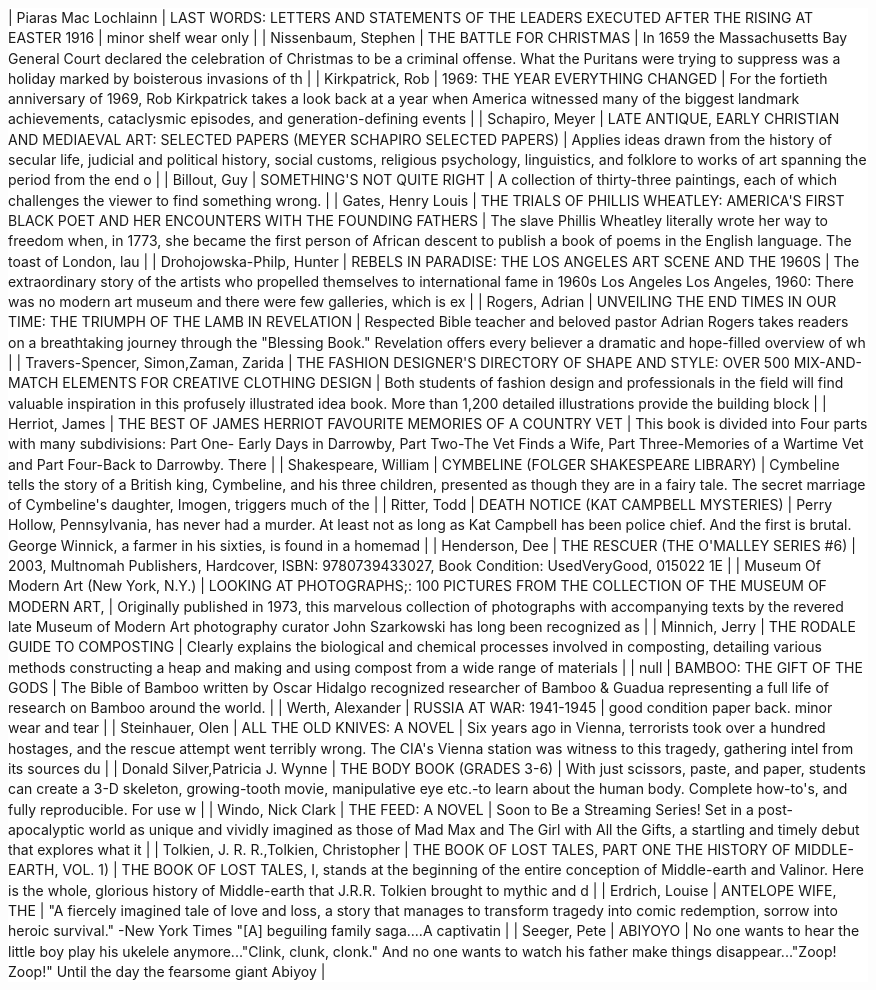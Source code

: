 | Piaras Mac Lochlainn | LAST WORDS: LETTERS AND STATEMENTS OF THE LEADERS EXECUTED AFTER THE RISING AT EASTER 1916 | minor shelf wear only |
| Nissenbaum, Stephen | THE BATTLE FOR CHRISTMAS | In 1659 the Massachusetts Bay General Court declared the celebration of Christmas to be a criminal offense. What the Puritans were trying to suppress was a holiday marked by boisterous invasions of th |
| Kirkpatrick, Rob | 1969: THE YEAR EVERYTHING CHANGED | For the fortieth anniversary of 1969, Rob Kirkpatrick takes a look back at a year when America witnessed many of the biggest landmark achievements, cataclysmic episodes, and generation-defining events |
| Schapiro, Meyer | LATE ANTIQUE, EARLY CHRISTIAN AND MEDIAEVAL ART: SELECTED PAPERS (MEYER SCHAPIRO SELECTED PAPERS) | Applies ideas drawn from the history of secular life, judicial and political history, social customs, religious psychology, linguistics, and folklore to works of art spanning the period from the end o |
| Billout, Guy | SOMETHING'S NOT QUITE RIGHT | A collection of thirty-three paintings, each of which challenges the viewer to find something wrong. |
| Gates, Henry Louis | THE TRIALS OF PHILLIS WHEATLEY: AMERICA'S FIRST BLACK POET AND HER ENCOUNTERS WITH THE FOUNDING FATHERS | The slave Phillis Wheatley literally wrote her way to freedom when, in 1773, she became the first person of African descent to publish a book of poems in the English language. The toast of London, lau |
| Drohojowska-Philp, Hunter | REBELS IN PARADISE: THE LOS ANGELES ART SCENE AND THE 1960S |  The extraordinary story of the artists who propelled themselves to international fame in 1960s Los Angeles  Los Angeles, 1960: There was no modern art museum and there were few galleries, which is ex |
| Rogers, Adrian | UNVEILING THE END TIMES IN OUR TIME: THE TRIUMPH OF THE LAMB IN REVELATION | Respected Bible teacher and beloved pastor Adrian Rogers takes readers on a breathtaking journey through the "Blessing Book." Revelation offers every believer a dramatic and hope-filled overview of wh |
| Travers-Spencer, Simon,Zaman, Zarida | THE FASHION DESIGNER'S DIRECTORY OF SHAPE AND STYLE: OVER 500 MIX-AND-MATCH ELEMENTS FOR CREATIVE CLOTHING DESIGN | Both students of fashion design and professionals in the field will find valuable inspiration in this profusely illustrated idea book. More than 1,200 detailed illustrations provide the building block |
| Herriot, James | THE BEST OF JAMES HERRIOT FAVOURITE MEMORIES OF A COUNTRY VET | This book is divided into Four parts with many subdivisions: Part One- Early Days in Darrowby, Part Two-The Vet Finds a Wife, Part Three-Memories of a Wartime Vet and Part Four-Back to Darrowby. There |
| Shakespeare, William | CYMBELINE (FOLGER SHAKESPEARE LIBRARY) | Cymbeline tells the story of a British king, Cymbeline, and his three children, presented as though they are in a fairy tale. The secret marriage of Cymbeline's daughter, Imogen, triggers much of the  |
| Ritter, Todd | DEATH NOTICE (KAT CAMPBELL MYSTERIES) |  Perry Hollow, Pennsylvania, has never had a murder. At least not as long as Kat Campbell has been police chief. And the first is brutal. George Winnick, a farmer in his sixties, is found in a homemad |
| Henderson, Dee | THE RESCUER (THE O'MALLEY SERIES #6) | 2003, Multnomah Publishers, Hardcover, ISBN: 9780739433027, Book Condition: UsedVeryGood, 015022 1E |
| Museum Of Modern Art (New York, N.Y.) | LOOKING AT PHOTOGRAPHS;: 100 PICTURES FROM THE COLLECTION OF THE MUSEUM OF MODERN ART, | Originally published in 1973, this marvelous collection of photographs with accompanying texts by the revered late Museum of Modern Art photography curator John Szarkowski has long been recognized as  |
| Minnich, Jerry | THE RODALE GUIDE TO COMPOSTING | Clearly explains the biological and chemical processes involved in composting, detailing various methods constructing a heap and making and using compost from a wide range of materials |
| null | BAMBOO: THE GIFT OF THE GODS | The Bible of Bamboo written by Oscar Hidalgo recognized researcher of Bamboo & Guadua representing a full life of research on Bamboo around the world. |
| Werth, Alexander | RUSSIA AT WAR: 1941-1945 | good condition paper back. minor wear and tear |
| Steinhauer, Olen | ALL THE OLD KNIVES: A NOVEL |  Six years ago in Vienna, terrorists took over a hundred hostages, and the rescue attempt went terribly wrong. The CIA's Vienna station was witness to this tragedy, gathering intel from its sources du |
| Donald Silver,Patricia J. Wynne | THE BODY BOOK (GRADES 3-6) | With just scissors, paste, and paper, students can create a 3-D skeleton, growing-tooth movie, manipulative eye etc.-to learn about the human body. Complete how-to's, and fully reproducible. For use w |
| Windo, Nick Clark | THE FEED: A NOVEL |  Soon to Be a Streaming Series!  Set in a post-apocalyptic world as unique and vividly imagined as those of Mad Max and The Girl with All the Gifts, a startling and timely debut that explores what it  |
| Tolkien, J. R. R.,Tolkien, Christopher | THE BOOK OF LOST TALES, PART ONE THE HISTORY OF MIDDLE-EARTH, VOL. 1) | THE BOOK OF LOST TALES, I, stands at the beginning of the entire conception of Middle-earth and Valinor. Here is the whole, glorious history of Middle-earth that J.R.R. Tolkien brought to mythic and d |
| Erdrich, Louise | ANTELOPE WIFE, THE |  "A fiercely imagined tale of love and loss, a story that manages to transform tragedy into comic redemption, sorrow into heroic survival." -New York Times   "[A] beguiling family saga....A captivatin |
| Seeger, Pete | ABIYOYO | No one wants to hear the little boy play his ukelele anymore..."Clink, clunk, clonk." And no one wants to watch his father make things disappear..."Zoop! Zoop!" Until the day the fearsome giant Abiyoy |